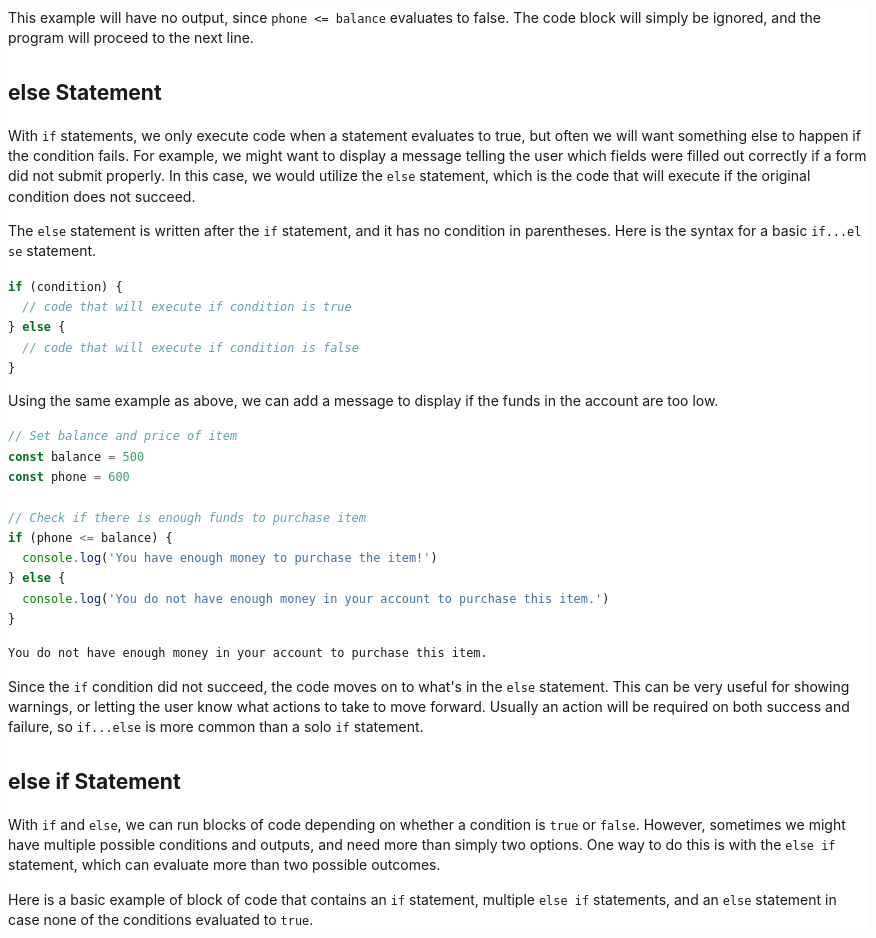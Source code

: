 This example will have no output, since `phone <= balance` evaluates to false. The code block will simply be ignored, and the program will proceed to the next line.

## else Statement

With `if` statements, we only execute code when a statement evaluates to true, but often we will want something else to happen if the condition fails. For example, we might want to display a message telling the user which fields were filled out correctly if a form did not submit properly. In this case, we would utilize the `else` statement, which is the code that will execute if the original condition does not succeed.

The `else` statement is written after the `if` statement, and it has no condition in parentheses. Here is the syntax for a basic `if...else` statement.

```js
if (condition) {
  // code that will execute if condition is true
} else {
  // code that will execute if condition is false
}
```

Using the same example as above, we can add a message to display if the funds in the account are too low.

```js
// Set balance and price of item
const balance = 500
const phone = 600

// Check if there is enough funds to purchase item
if (phone <= balance) {
  console.log('You have enough money to purchase the item!')
} else {
  console.log('You do not have enough money in your account to purchase this item.')
}
```

```terminal
You do not have enough money in your account to purchase this item.
```

Since the `if` condition did not succeed, the code moves on to what's in the `else` statement. This can be very useful for showing warnings, or letting the user know what actions to take to move forward. Usually an action will be required on both success and failure, so `if...else` is more common than a solo `if` statement.

## else if Statement

With `if` and `else`, we can run blocks of code depending on whether a condition is `true` or `false`. However, sometimes we might have multiple possible conditions and outputs, and need more than simply two options. One way to do this is with the `else if` statement, which can evaluate more than two possible outcomes.

Here is a basic example of block of code that contains an `if` statement, multiple `else if` statements, and an `else` statement in case none of the conditions evaluated to `true`.
